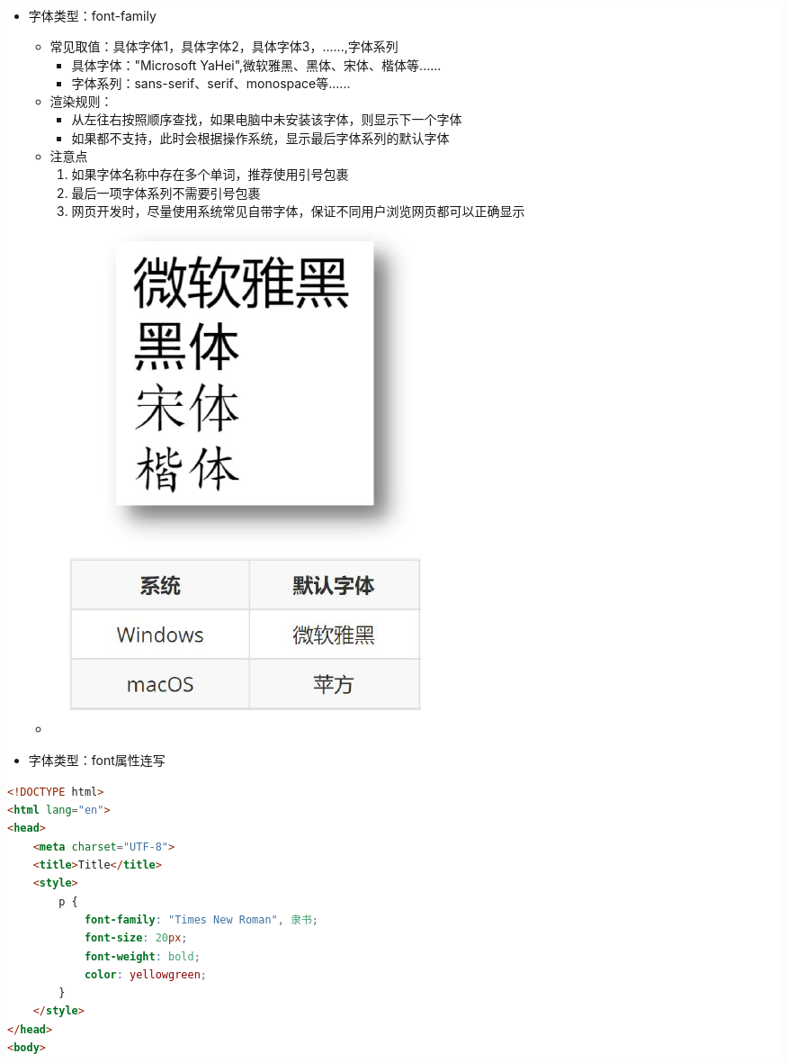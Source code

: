     

- 字体类型：font-family

  - 常见取值：具体字体1，具体字体2，具体字体3，......,字体系列
    - 具体字体："Microsoft YaHei",微软雅黑、黑体、宋体、楷体等......
    - 字体系列：sans-serif、serif、monospace等......
  - 渲染规则：
    - 从左往右按照顺序查找，如果电脑中未安装该字体，则显示下一个字体
    - 如果都不支持，此时会根据操作系统，显示最后字体系列的默认字体
  - 注意点
    1. 如果字体名称中存在多个单词，推荐使用引号包裹
    2. 最后一项字体系列不需要引号包裹
    3. 网页开发时，尽量使用系统常见自带字体，保证不同用户浏览网页都可以正确显示
  - ![image-20230711115403605](../main/Doc_images/image-20230711115403605.png)



- 字体类型：font属性连写

```html
<!DOCTYPE html>
<html lang="en">
<head>
    <meta charset="UTF-8">
    <title>Title</title>
    <style>
        p {
            font-family: "Times New Roman", 隶书;
            font-size: 20px;
            font-weight: bold;
            color: yellowgreen;
        }
    </style>
</head>
<body>
```